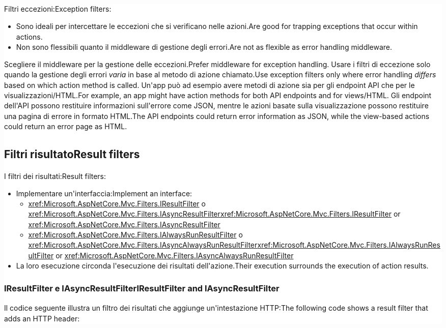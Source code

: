 <span data-ttu-id="b9c7e-393">Filtri eccezioni:</span><span class="sxs-lookup"><span data-stu-id="b9c7e-393">Exception filters:</span></span>

* <span data-ttu-id="b9c7e-394">Sono ideali per intercettare le eccezioni che si verificano nelle azioni.</span><span class="sxs-lookup"><span data-stu-id="b9c7e-394">Are good for trapping exceptions that occur within actions.</span></span>
* <span data-ttu-id="b9c7e-395">Non sono flessibili quanto il middleware di gestione degli errori.</span><span class="sxs-lookup"><span data-stu-id="b9c7e-395">Are not as flexible as error handling middleware.</span></span>

<span data-ttu-id="b9c7e-396">Scegliere il middleware per la gestione delle eccezioni.</span><span class="sxs-lookup"><span data-stu-id="b9c7e-396">Prefer middleware for exception handling.</span></span> <span data-ttu-id="b9c7e-397">Usare i filtri di eccezione solo quando la gestione degli errori *varia* in base al metodo di azione chiamato.</span><span class="sxs-lookup"><span data-stu-id="b9c7e-397">Use exception filters only where error handling *differs* based on which action method is called.</span></span> <span data-ttu-id="b9c7e-398">Un'app può ad esempio avere metodi di azione sia per gli endpoint API che per le visualizzazioni/HTML.</span><span class="sxs-lookup"><span data-stu-id="b9c7e-398">For example, an app might have action methods for both API endpoints and for views/HTML.</span></span> <span data-ttu-id="b9c7e-399">Gli endpoint dell'API possono restituire informazioni sull'errore come JSON, mentre le azioni basate sulla visualizzazione possono restituire una pagina di errore in formato HTML.</span><span class="sxs-lookup"><span data-stu-id="b9c7e-399">The API endpoints could return error information as JSON, while the view-based actions could return an error page as HTML.</span></span>

## <a name="result-filters"></a><span data-ttu-id="b9c7e-400">Filtri risultato</span><span class="sxs-lookup"><span data-stu-id="b9c7e-400">Result filters</span></span>

<span data-ttu-id="b9c7e-401">I filtri dei risultati:</span><span class="sxs-lookup"><span data-stu-id="b9c7e-401">Result filters:</span></span>

* <span data-ttu-id="b9c7e-402">Implementare un'interfaccia:</span><span class="sxs-lookup"><span data-stu-id="b9c7e-402">Implement an interface:</span></span>
  * <span data-ttu-id="b9c7e-403"><xref:Microsoft.AspNetCore.Mvc.Filters.IResultFilter> o <xref:Microsoft.AspNetCore.Mvc.Filters.IAsyncResultFilter></span><span class="sxs-lookup"><span data-stu-id="b9c7e-403"><xref:Microsoft.AspNetCore.Mvc.Filters.IResultFilter> or <xref:Microsoft.AspNetCore.Mvc.Filters.IAsyncResultFilter></span></span>
  * <span data-ttu-id="b9c7e-404"><xref:Microsoft.AspNetCore.Mvc.Filters.IAlwaysRunResultFilter> o <xref:Microsoft.AspNetCore.Mvc.Filters.IAsyncAlwaysRunResultFilter></span><span class="sxs-lookup"><span data-stu-id="b9c7e-404"><xref:Microsoft.AspNetCore.Mvc.Filters.IAlwaysRunResultFilter> or <xref:Microsoft.AspNetCore.Mvc.Filters.IAsyncAlwaysRunResultFilter></span></span>
* <span data-ttu-id="b9c7e-405">La loro esecuzione circonda l'esecuzione dei risultati dell'azione.</span><span class="sxs-lookup"><span data-stu-id="b9c7e-405">Their execution surrounds the execution of action results.</span></span>

### <a name="iresultfilter-and-iasyncresultfilter"></a><span data-ttu-id="b9c7e-406">IResultFilter e IAsyncResultFilter</span><span class="sxs-lookup"><span data-stu-id="b9c7e-406">IResultFilter and IAsyncResultFilter</span></span>

<span data-ttu-id="b9c7e-407">Il codice seguente illustra un filtro dei risultati che aggiunge un'intestazione HTTP:</span><span class="sxs-lookup"><span data-stu-id="b9c7e-407">The following code shows a result filter that adds an HTTP header:</span></span>
